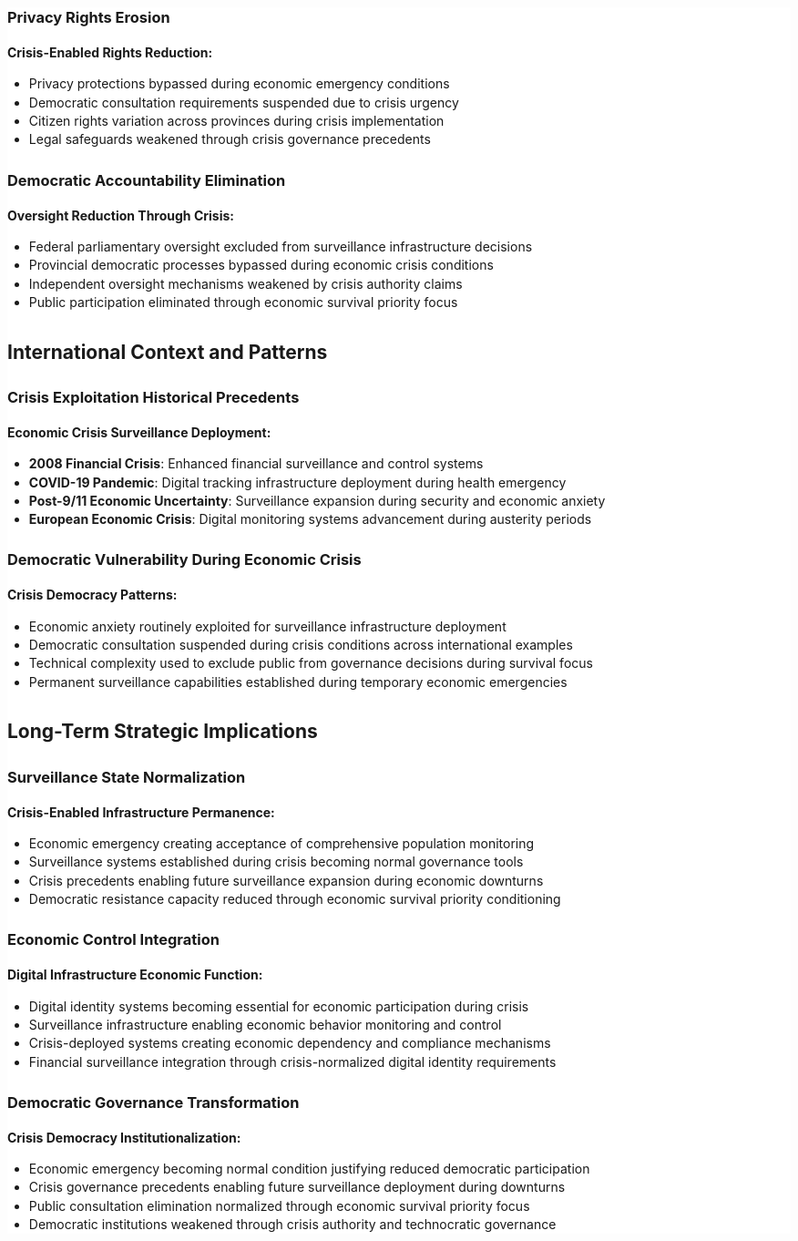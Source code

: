 ### Privacy Rights Erosion
**Crisis-Enabled Rights Reduction:**
- Privacy protections bypassed during economic emergency conditions
- Democratic consultation requirements suspended due to crisis urgency
- Citizen rights variation across provinces during crisis implementation
- Legal safeguards weakened through crisis governance precedents

### Democratic Accountability Elimination
**Oversight Reduction Through Crisis:**
- Federal parliamentary oversight excluded from surveillance infrastructure decisions
- Provincial democratic processes bypassed during economic crisis conditions
- Independent oversight mechanisms weakened by crisis authority claims
- Public participation eliminated through economic survival priority focus

## International Context and Patterns

### Crisis Exploitation Historical Precedents
**Economic Crisis Surveillance Deployment:**
- **2008 Financial Crisis**: Enhanced financial surveillance and control systems
- **COVID-19 Pandemic**: Digital tracking infrastructure deployment during health emergency
- **Post-9/11 Economic Uncertainty**: Surveillance expansion during security and economic anxiety
- **European Economic Crisis**: Digital monitoring systems advancement during austerity periods

### Democratic Vulnerability During Economic Crisis
**Crisis Democracy Patterns:**
- Economic anxiety routinely exploited for surveillance infrastructure deployment
- Democratic consultation suspended during crisis conditions across international examples
- Technical complexity used to exclude public from governance decisions during survival focus
- Permanent surveillance capabilities established during temporary economic emergencies

## Long-Term Strategic Implications

### Surveillance State Normalization
**Crisis-Enabled Infrastructure Permanence:**
- Economic emergency creating acceptance of comprehensive population monitoring
- Surveillance systems established during crisis becoming normal governance tools
- Crisis precedents enabling future surveillance expansion during economic downturns
- Democratic resistance capacity reduced through economic survival priority conditioning

### Economic Control Integration
**Digital Infrastructure Economic Function:**
- Digital identity systems becoming essential for economic participation during crisis
- Surveillance infrastructure enabling economic behavior monitoring and control
- Crisis-deployed systems creating economic dependency and compliance mechanisms
- Financial surveillance integration through crisis-normalized digital identity requirements

### Democratic Governance Transformation
**Crisis Democracy Institutionalization:**
- Economic emergency becoming normal condition justifying reduced democratic participation
- Crisis governance precedents enabling future surveillance deployment during downturns
- Public consultation elimination normalized through economic survival priority focus
- Democratic institutions weakened through crisis authority and technocratic governance
